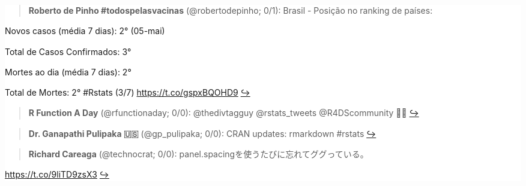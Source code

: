 


> **Roberto de Pinho #todospelasvacinas** (@robertodepinho; 0/1): Brasil - Posição no ranking de países:
>
Novos casos (média 7 dias): 2° (05-mai)
>
Total de Casos Confirmados: 3°
>
Mortes ao dia (média 7 dias): 2°
>
Total de Mortes: 2°
#Rstats (3/7) https://t.co/gspxBQOHD9  [&#8618;](https://twitter.com/dataandme/status/1390486535380811780)




> **R Function A Day** (@rfunctionaday; 0/0): @thedivtagguy @rstats_tweets @R4DScommunity 👍🏿  [&#8618;](https://twitter.com/dataandme/status/1390548749827678209)




> **Dr. Ganapathi Pulipaka 🇺🇸** (@gp_pulipaka; 0/0): CRAN updates: rmarkdown #rstats  [&#8618;](https://twitter.com/dataandme/status/1390547492421386240)




> **Richard Careaga** (@technocrat; 0/0): panel.spacingを使うたびに忘れてググっている。
>
https://t.co/9liTD9zsX3  [&#8618;](https://twitter.com/dataandme/status/1390526238104592385)





